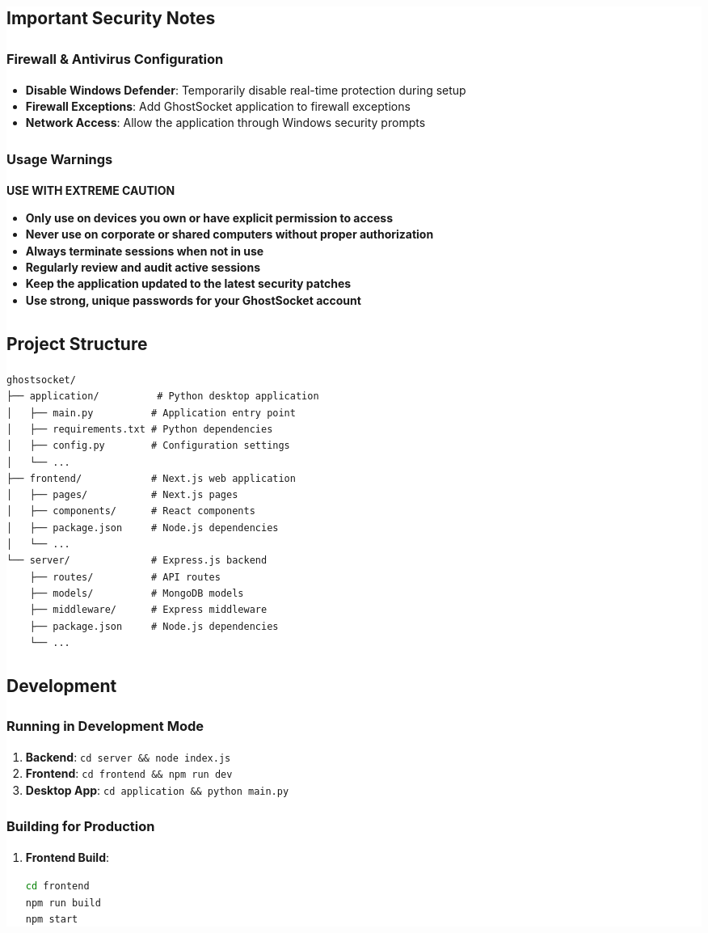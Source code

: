## Important Security Notes

### Firewall & Antivirus Configuration
- **Disable Windows Defender**: Temporarily disable real-time protection during setup
- **Firewall Exceptions**: Add GhostSocket application to firewall exceptions
- **Network Access**: Allow the application through Windows security prompts

### Usage Warnings
**USE WITH EXTREME CAUTION**

- **Only use on devices you own or have explicit permission to access**
- **Never use on corporate or shared computers without proper authorization**
- **Always terminate sessions when not in use**
- **Regularly review and audit active sessions**
- **Keep the application updated to the latest security patches**
- **Use strong, unique passwords for your GhostSocket account**

## Project Structure

```
ghostsocket/
├── application/          # Python desktop application
│   ├── main.py          # Application entry point
│   ├── requirements.txt # Python dependencies
│   ├── config.py        # Configuration settings
│   └── ...
├── frontend/            # Next.js web application
│   ├── pages/           # Next.js pages
│   ├── components/      # React components
│   ├── package.json     # Node.js dependencies
│   └── ...
└── server/              # Express.js backend
    ├── routes/          # API routes
    ├── models/          # MongoDB models
    ├── middleware/      # Express middleware
    ├── package.json     # Node.js dependencies
    └── ...
```

## Development

### Running in Development Mode

1. **Backend**: `cd server && node index.js`
2. **Frontend**: `cd frontend && npm run dev`
3. **Desktop App**: `cd application && python main.py`

### Building for Production

1. **Frontend Build**:
   ```bash
   cd frontend
   npm run build
   npm start
   ```
